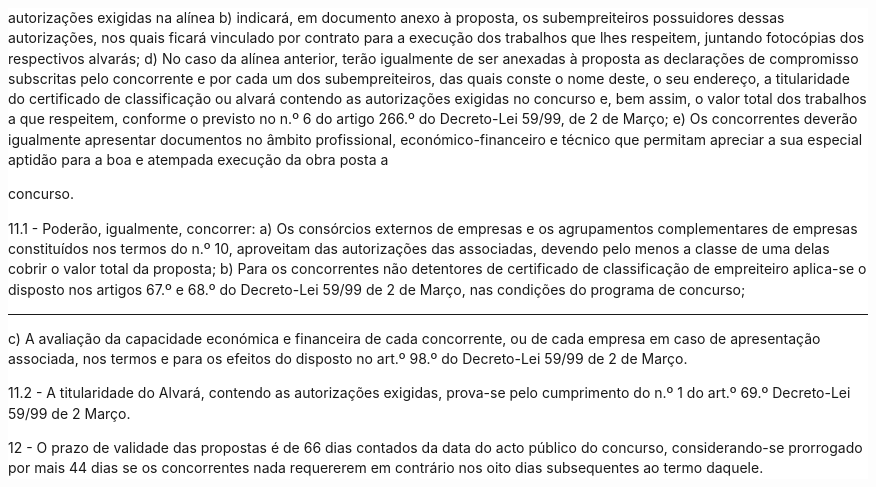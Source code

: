 autorizações exigidas na alínea b) indicará,
em documento anexo à proposta, os
subempreiteiros possuidores dessas autorizações, nos quais ficará vinculado por
contrato para a execução dos trabalhos que
lhes respeitem, juntando fotocópias dos
respectivos alvarás;
d) No caso da alínea anterior, terão igualmente
de ser anexadas à proposta as declarações de
compromisso subscritas pelo concorrente e
por cada um dos subempreiteiros, das quais
conste o nome deste, o seu endereço, a
titularidade do certificado de classificação ou
alvará contendo as autorizações exigidas no
concurso e, bem assim, o valor total dos
trabalhos a que respeitem, conforme o
previsto no n.º 6 do artigo 266.º do Decreto-Lei 59/99, de 2 de Março;
e) Os concorrentes deverão igualmente apresentar documentos no âmbito profissional,
económico-financeiro e técnico que permitam apreciar a sua especial aptidão para a
boa e atempada execução da obra posta a

concurso.


11.1 - Poderão, igualmente, concorrer:
a) Os consórcios externos de empresas
e os agrupamentos complementares
de empresas constituídos nos termos
do n.º 10, aproveitam das autorizações das associadas, devendo
pelo menos a classe de uma delas
cobrir o valor total da proposta;
b) Para os concorrentes não detentores
de certificado de classificação de
empreiteiro aplica-se o disposto nos
artigos 67.º e 68.º do Decreto-Lei
59/99 de 2 de Março, nas condições
do programa de concurso;




---

c) A avaliação da capacidade económica e financeira de cada concorrente, ou de cada empresa em
caso de apresentação associada, nos
termos e para os efeitos do disposto
no art.º 98.º do Decreto-Lei 59/99 de
2 de Março.


11.2 - A titularidade do Alvará, contendo as
autorizações exigidas, prova-se pelo cumprimento do n.º 1 do art.º 69.º Decreto-Lei
59/99 de 2 Março.


12 - O prazo de validade das propostas é de 66 dias
contados da data do acto público do concurso,
considerando-se prorrogado por mais 44 dias se os
concorrentes nada requererem em contrário nos oito
dias subsequentes ao termo daquele.
